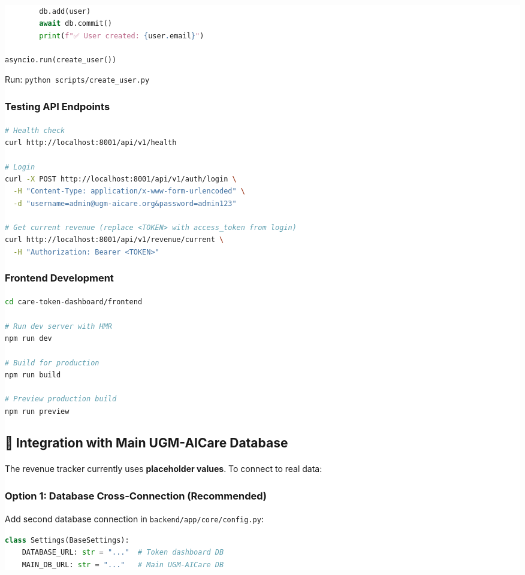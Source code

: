```python
        db.add(user)
        await db.commit()
        print(f"✅ User created: {user.email}")

asyncio.run(create_user())
```

Run: `python scripts/create_user.py`

### Testing API Endpoints

```bash
# Health check
curl http://localhost:8001/api/v1/health

# Login
curl -X POST http://localhost:8001/api/v1/auth/login \
  -H "Content-Type: application/x-www-form-urlencoded" \
  -d "username=admin@ugm-aicare.org&password=admin123"

# Get current revenue (replace <TOKEN> with access_token from login)
curl http://localhost:8001/api/v1/revenue/current \
  -H "Authorization: Bearer <TOKEN>"
```

### Frontend Development

```bash
cd care-token-dashboard/frontend

# Run dev server with HMR
npm run dev

# Build for production
npm run build

# Preview production build
npm run preview
```

## 🔗 Integration with Main UGM-AICare Database

The revenue tracker currently uses **placeholder values**. To connect to real data:

### Option 1: Database Cross-Connection (Recommended)

Add second database connection in `backend/app/core/config.py`:

```python
class Settings(BaseSettings):
    DATABASE_URL: str = "..."  # Token dashboard DB
    MAIN_DB_URL: str = "..."   # Main UGM-AICare DB
```
